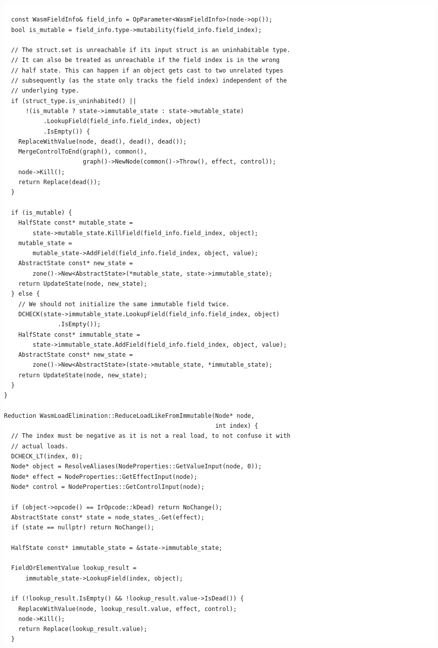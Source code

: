 ```

  const WasmFieldInfo& field_info = OpParameter<WasmFieldInfo>(node->op());
  bool is_mutable = field_info.type->mutability(field_info.field_index);

  // The struct.set is unreachable if its input struct is an uninhabitable type.
  // It can also be treated as unreachable if the field index is in the wrong
  // half state. This can happen if an object gets cast to two unrelated types
  // subsequently (as the state only tracks the field index) independent of the
  // underlying type.
  if (struct_type.is_uninhabited() ||
      !(is_mutable ? state->immutable_state : state->mutable_state)
           .LookupField(field_info.field_index, object)
           .IsEmpty()) {
    ReplaceWithValue(node, dead(), dead(), dead());
    MergeControlToEnd(graph(), common(),
                      graph()->NewNode(common()->Throw(), effect, control));
    node->Kill();
    return Replace(dead());
  }

  if (is_mutable) {
    HalfState const* mutable_state =
        state->mutable_state.KillField(field_info.field_index, object);
    mutable_state =
        mutable_state->AddField(field_info.field_index, object, value);
    AbstractState const* new_state =
        zone()->New<AbstractState>(*mutable_state, state->immutable_state);
    return UpdateState(node, new_state);
  } else {
    // We should not initialize the same immutable field twice.
    DCHECK(state->immutable_state.LookupField(field_info.field_index, object)
               .IsEmpty());
    HalfState const* immutable_state =
        state->immutable_state.AddField(field_info.field_index, object, value);
    AbstractState const* new_state =
        zone()->New<AbstractState>(state->mutable_state, *immutable_state);
    return UpdateState(node, new_state);
  }
}

Reduction WasmLoadElimination::ReduceLoadLikeFromImmutable(Node* node,
                                                           int index) {
  // The index must be negative as it is not a real load, to not confuse it with
  // actual loads.
  DCHECK_LT(index, 0);
  Node* object = ResolveAliases(NodeProperties::GetValueInput(node, 0));
  Node* effect = NodeProperties::GetEffectInput(node);
  Node* control = NodeProperties::GetControlInput(node);

  if (object->opcode() == IrOpcode::kDead) return NoChange();
  AbstractState const* state = node_states_.Get(effect);
  if (state == nullptr) return NoChange();

  HalfState const* immutable_state = &state->immutable_state;

  FieldOrElementValue lookup_result =
      immutable_state->LookupField(index, object);

  if (!lookup_result.IsEmpty() && !lookup_result.value->IsDead()) {
    ReplaceWithValue(node, lookup_result.value, effect, control);
    node->Kill();
    return Replace(lookup_result.value);
  }
```